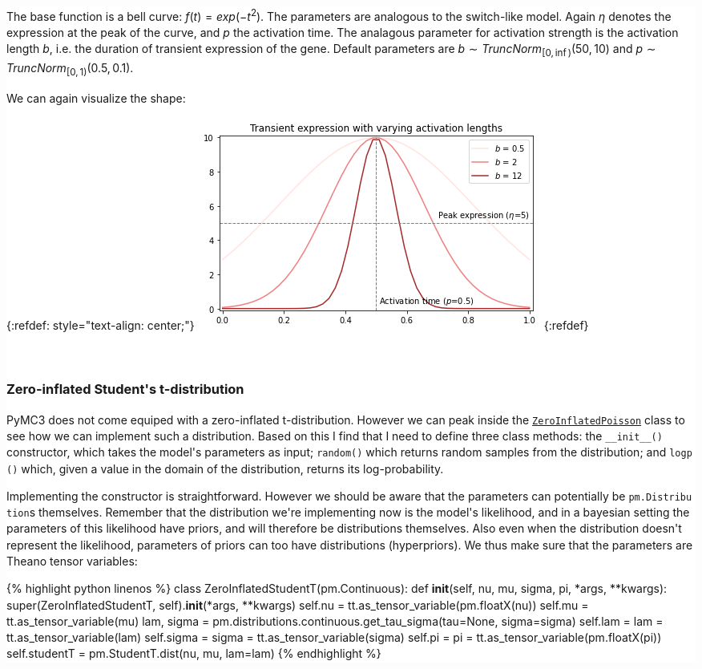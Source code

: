 The base function is a bell curve: $f(t) = exp(-t^2)$. The parameters are analogous to the switch-like model. Again $\eta$ denotes the expression at the peak of the curve, and $p$ the activation time. The analagous parameter for activation strength is the activation length $b$, i.e. the duration of transient expression of the gene. Default parameters are $b \sim TruncNorm_{[0, \inf)}(50, 10)$ and $p \sim TruncNorm_{[0, 1)}(0.5, 0.1)$. 

We can again visualize the shape:

{:refdef: style="text-align: center;"}
![](/assets/images/ouija-in-pymc/transient.png)
{:refdef}

<br>

### Zero-inflated Student's t-distribution

PyMC3 does not come equiped with a zero-inflated t-distribution. However we can peak inside the [`ZeroInflatedPoisson`](https://github.com/pymc-devs/pymc3/blob/95accbdf45ec51251ed8f1db199e04431dcaae12/pymc3/distributions/discrete.py#L1086) class to see how we can implement such a distribution. Based on this I find that I need to define three class methods: the `__init__()` constructor, which takes the model's parameters as input; `random()` which returns random samples from the distribution; and `logp()` which, given a value in the domain of the distribution, returns its log-probability.

Implementing the constructor is straightforward. However we should be aware that the parameters can potentially be `pm.Distribution`s themselves. Remember that the distribution we're implementing now is the model's likelihood, and in a bayesian setting the parameters of this likelihood have priors, and will therefore be distributions themselves. Also even when the distribution doesn't represent the likelihood, parameters of priors can too have distributions (hyperpriors). We thus make sure that the parameters are Theano tensor variables:


{% highlight python linenos %}
class ZeroInflatedStudentT(pm.Continuous):
    def __init__(self, nu, mu, sigma, pi, *args, **kwargs):
        super(ZeroInflatedStudentT, self).__init__(*args, **kwargs)
        self.nu = tt.as_tensor_variable(pm.floatX(nu))
        self.mu = tt.as_tensor_variable(mu)
        lam, sigma = pm.distributions.continuous.get_tau_sigma(tau=None, sigma=sigma)
        self.lam = lam = tt.as_tensor_variable(lam)
        self.sigma = sigma = tt.as_tensor_variable(sigma)
        self.pi = pi = tt.as_tensor_variable(pm.floatX(pi))
        self.studentT = pm.StudentT.dist(nu, mu, lam=lam)
{% endhighlight %}
